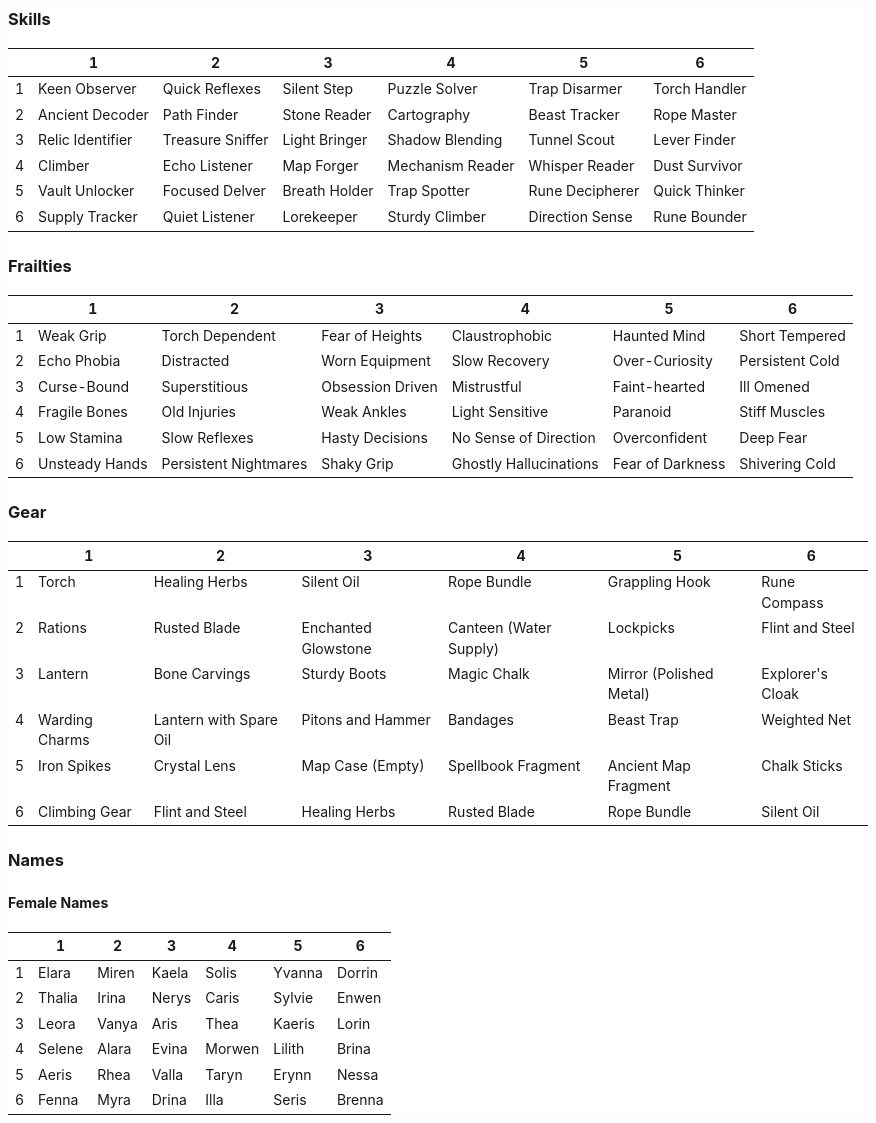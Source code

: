 ### **Skills**

|     | 1               | 2                | 3               | 4                | 5              | 6              |
| --- | --------------- | ---------------- | --------------- | ---------------- | -------------- | -------------- |
| 1   | Keen Observer   | Quick Reflexes   | Silent Step     | Puzzle Solver    | Trap Disarmer  | Torch Handler  |
| 2   | Ancient Decoder | Path Finder      | Stone Reader    | Cartography      | Beast Tracker  | Rope Master    |
| 3   | Relic Identifier| Treasure Sniffer | Light Bringer   | Shadow Blending  | Tunnel Scout   | Lever Finder   |
| 4   | Climber         | Echo Listener    | Map Forger      | Mechanism Reader | Whisper Reader | Dust Survivor  |
| 5   | Vault Unlocker  | Focused Delver   | Breath Holder   | Trap Spotter     | Rune Decipherer| Quick Thinker  |
| 6   | Supply Tracker  | Quiet Listener   | Lorekeeper      | Sturdy Climber   | Direction Sense| Rune Bounder   |

### **Frailties**

|     | 1                | 2              | 3               | 4               | 5               | 6               |
| --- | ---------------- | -------------- | --------------- | --------------- | --------------- | --------------- |
| 1   | Weak Grip        | Torch Dependent| Fear of Heights | Claustrophobic  | Haunted Mind    | Short Tempered  |
| 2   | Echo Phobia      | Distracted     | Worn Equipment  | Slow Recovery   | Over-Curiosity  | Persistent Cold |
| 3   | Curse-Bound      | Superstitious  | Obsession Driven| Mistrustful     | Faint-hearted   | Ill Omened      |
| 4   | Fragile Bones    | Old Injuries   | Weak Ankles     | Light Sensitive | Paranoid        | Stiff Muscles   |
| 5   | Low Stamina      | Slow Reflexes  | Hasty Decisions | No Sense of Direction | Overconfident | Deep Fear      |
| 6   | Unsteady Hands   | Persistent Nightmares | Shaky Grip | Ghostly Hallucinations | Fear of Darkness | Shivering Cold |

### **Gear**

|     | 1                   | 2                    | 3                | 4                | 5                     | 6                |
| --- | ------------------- | -------------------- | ---------------- | ---------------- | --------------------- | ---------------- |
| 1   | Torch               | Healing Herbs        | Silent Oil       | Rope Bundle      | Grappling Hook        | Rune Compass     |
| 2   | Rations             | Rusted Blade         | Enchanted Glowstone | Canteen (Water Supply) | Lockpicks          | Flint and Steel  |
| 3   | Lantern             | Bone Carvings        | Sturdy Boots     | Magic Chalk      | Mirror (Polished Metal)| Explorer's Cloak |
| 4   | Warding Charms      | Lantern with Spare Oil| Pitons and Hammer| Bandages         | Beast Trap            | Weighted Net     |
| 5   | Iron Spikes         | Crystal Lens         | Map Case (Empty) | Spellbook Fragment| Ancient Map Fragment  | Chalk Sticks     |
| 6   | Climbing Gear       | Flint and Steel      | Healing Herbs    | Rusted Blade     | Rope Bundle           | Silent Oil       |

### **Names**

#### **Female Names**

|     | 1     | 2      | 3      | 4      | 5       | 6       |
| --- | ------| -------| -------| -------| ------- | ------- |
| 1   | Elara  | Miren  | Kaela  | Solis  | Yvanna  | Dorrin  |
| 2   | Thalia | Irina  | Nerys  | Caris  | Sylvie  | Enwen   |
| 3   | Leora  | Vanya  | Aris   | Thea   | Kaeris  | Lorin   |
| 4   | Selene | Alara  | Evina  | Morwen | Lilith  | Brina   |
| 5   | Aeris  | Rhea   | Valla  | Taryn  | Erynn   | Nessa   |
| 6   | Fenna  | Myra   | Drina  | Illa   | Seris   | Brenna  |
